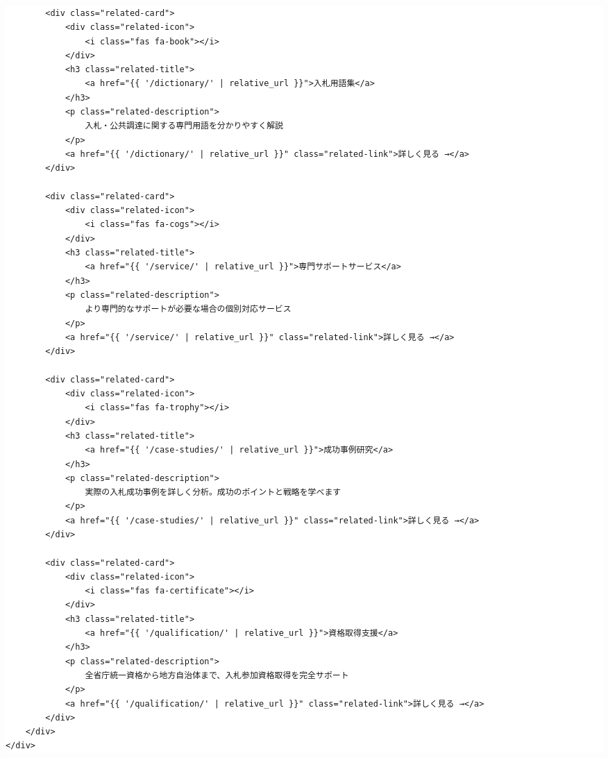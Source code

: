             <div class="related-card">
                <div class="related-icon">
                    <i class="fas fa-book"></i>
                </div>
                <h3 class="related-title">
                    <a href="{{ '/dictionary/' | relative_url }}">入札用語集</a>
                </h3>
                <p class="related-description">
                    入札・公共調達に関する専門用語を分かりやすく解説
                </p>
                <a href="{{ '/dictionary/' | relative_url }}" class="related-link">詳しく見る →</a>
            </div>
            
            <div class="related-card">
                <div class="related-icon">
                    <i class="fas fa-cogs"></i>
                </div>
                <h3 class="related-title">
                    <a href="{{ '/service/' | relative_url }}">専門サポートサービス</a>
                </h3>
                <p class="related-description">
                    より専門的なサポートが必要な場合の個別対応サービス
                </p>
                <a href="{{ '/service/' | relative_url }}" class="related-link">詳しく見る →</a>
            </div>
            
            <div class="related-card">
                <div class="related-icon">
                    <i class="fas fa-trophy"></i>
                </div>
                <h3 class="related-title">
                    <a href="{{ '/case-studies/' | relative_url }}">成功事例研究</a>
                </h3>
                <p class="related-description">
                    実際の入札成功事例を詳しく分析。成功のポイントと戦略を学べます
                </p>
                <a href="{{ '/case-studies/' | relative_url }}" class="related-link">詳しく見る →</a>
            </div>
            
            <div class="related-card">
                <div class="related-icon">
                    <i class="fas fa-certificate"></i>
                </div>
                <h3 class="related-title">
                    <a href="{{ '/qualification/' | relative_url }}">資格取得支援</a>
                </h3>
                <p class="related-description">
                    全省庁統一資格から地方自治体まで、入札参加資格取得を完全サポート
                </p>
                <a href="{{ '/qualification/' | relative_url }}" class="related-link">詳しく見る →</a>
            </div>
        </div>
    </div>
</section>
